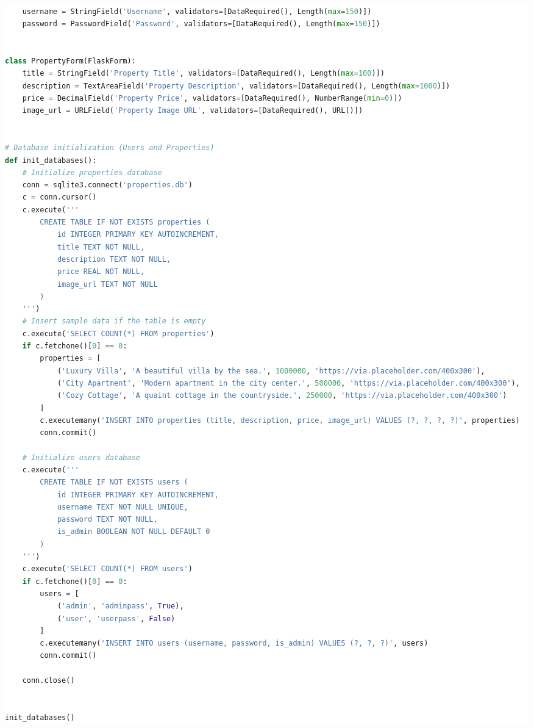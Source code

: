 ```python
    username = StringField('Username', validators=[DataRequired(), Length(max=150)])
    password = PasswordField('Password', validators=[DataRequired(), Length(max=150)])


class PropertyForm(FlaskForm):
    title = StringField('Property Title', validators=[DataRequired(), Length(max=100)])
    description = TextAreaField('Property Description', validators=[DataRequired(), Length(max=1000)])
    price = DecimalField('Property Price', validators=[DataRequired(), NumberRange(min=0)])
    image_url = URLField('Property Image URL', validators=[DataRequired(), URL()])


# Database initialization (Users and Properties)
def init_databases():
    # Initialize properties database
    conn = sqlite3.connect('properties.db')
    c = conn.cursor()
    c.execute('''
        CREATE TABLE IF NOT EXISTS properties (
            id INTEGER PRIMARY KEY AUTOINCREMENT,
            title TEXT NOT NULL,
            description TEXT NOT NULL,
            price REAL NOT NULL,
            image_url TEXT NOT NULL
        )
    ''')
    # Insert sample data if the table is empty
    c.execute('SELECT COUNT(*) FROM properties')
    if c.fetchone()[0] == 0:
        properties = [
            ('Luxury Villa', 'A beautiful villa by the sea.', 1000000, 'https://via.placeholder.com/400x300'),
            ('City Apartment', 'Modern apartment in the city center.', 500000, 'https://via.placeholder.com/400x300'),
            ('Cozy Cottage', 'A quaint cottage in the countryside.', 250000, 'https://via.placeholder.com/400x300')
        ]
        c.executemany('INSERT INTO properties (title, description, price, image_url) VALUES (?, ?, ?, ?)', properties)
        conn.commit()

    # Initialize users database
    c.execute('''
        CREATE TABLE IF NOT EXISTS users (
            id INTEGER PRIMARY KEY AUTOINCREMENT,
            username TEXT NOT NULL UNIQUE,
            password TEXT NOT NULL,
            is_admin BOOLEAN NOT NULL DEFAULT 0
        )
    ''')
    c.execute('SELECT COUNT(*) FROM users')
    if c.fetchone()[0] == 0:
        users = [
            ('admin', 'adminpass', True),
            ('user', 'userpass', False)
        ]
        c.executemany('INSERT INTO users (username, password, is_admin) VALUES (?, ?, ?)', users)
        conn.commit()

    conn.close()


init_databases()
```